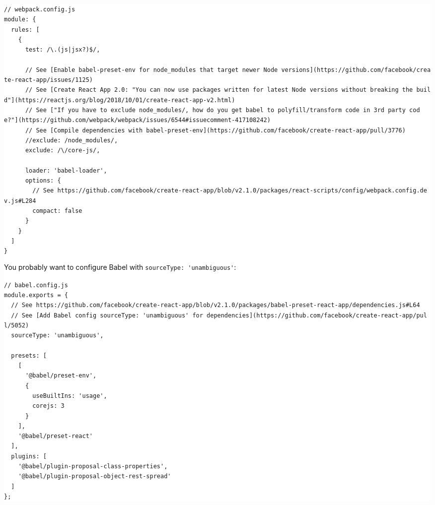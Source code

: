 ```JS
// webpack.config.js
module: {
  rules: [
    {
      test: /\.(js|jsx?)$/,

      // See [Enable babel-preset-env for node_modules that target newer Node versions](https://github.com/facebook/create-react-app/issues/1125)
      // See [Create React App 2.0: "You can now use packages written for latest Node versions without breaking the build"](https://reactjs.org/blog/2018/10/01/create-react-app-v2.html)
      // See ["If you have to exclude node_modules/, how do you get babel to polyfill/transform code in 3rd party code?"](https://github.com/webpack/webpack/issues/6544#issuecomment-417108242)
      // See [Compile dependencies with babel-preset-env](https://github.com/facebook/create-react-app/pull/3776)
      //exclude: /node_modules/,
      exclude: /\/core-js/,

      loader: 'babel-loader',
      options: {
        // See https://github.com/facebook/create-react-app/blob/v2.1.0/packages/react-scripts/config/webpack.config.dev.js#L284
        compact: false
      }
    }
  ]
}
```

You probably want to configure Babel with `sourceType: 'unambiguous'`:

```JS
// babel.config.js
module.exports = {
  // See https://github.com/facebook/create-react-app/blob/v2.1.0/packages/babel-preset-react-app/dependencies.js#L64
  // See [Add Babel config sourceType: 'unambiguous' for dependencies](https://github.com/facebook/create-react-app/pull/5052)
  sourceType: 'unambiguous',

  presets: [
    [
      '@babel/preset-env',
      {
        useBuiltIns: 'usage',
        corejs: 3
      }
    ],
    '@babel/preset-react'
  ],
  plugins: [
    '@babel/plugin-proposal-class-properties',
    '@babel/plugin-proposal-object-rest-spread'
  ]
};
```
